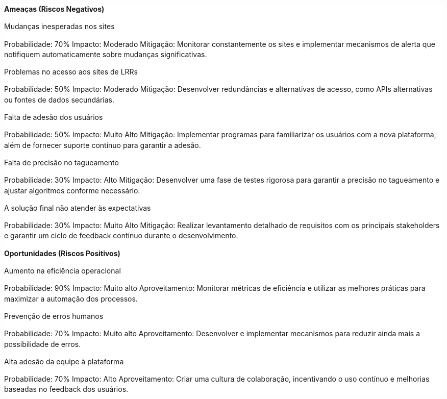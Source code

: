 **Ameaças (Riscos Negativos)**

Mudanças inesperadas nos sites

Probabilidade: 70%
Impacto: Moderado
Mitigação: Monitorar constantemente os sites e implementar mecanismos de alerta que notifiquem automaticamente sobre mudanças significativas. 

Problemas no acesso aos sites de LRRs

Probabilidade: 50%
Impacto: Moderado
Mitigação: Desenvolver redundâncias e alternativas de acesso, como APIs alternativas ou fontes de dados secundárias.

Falta de adesão dos usuários

Probabilidade: 50%
Impacto: Muito Alto
Mitigação: Implementar programas para familiarizar os usuários com a nova plataforma, além de fornecer suporte contínuo para garantir a adesão.

Falta de precisão no tagueamento

Probabilidade: 30%
Impacto: Alto
Mitigação: Desenvolver uma fase de testes rigorosa para garantir a precisão no tagueamento e ajustar algoritmos conforme necessário.

A solução final não atender às expectativas

Probabilidade: 30%
Impacto: Muito Alto
Mitigação: Realizar levantamento detalhado de requisitos com os principais stakeholders e garantir um ciclo de feedback contínuo durante o desenvolvimento. 


**Oportunidades (Riscos Positivos)**

Aumento na eficiência operacional

Probabilidade: 90%
Impacto: Muito alto
Aproveitamento: Monitorar métricas de eficiência e utilizar as melhores práticas para maximizar a automação dos processos.

Prevenção de erros humanos

Probabilidade: 70%
Impacto: Muito alto
Aproveitamento: Desenvolver e implementar mecanismos para reduzir ainda mais a possibilidade de erros.

Alta adesão da equipe à plataforma

Probabilidade: 70%
Impacto: Alto
Aproveitamento: Criar uma cultura de colaboração, incentivando o uso contínuo e melhorias baseadas no feedback dos usuários.
